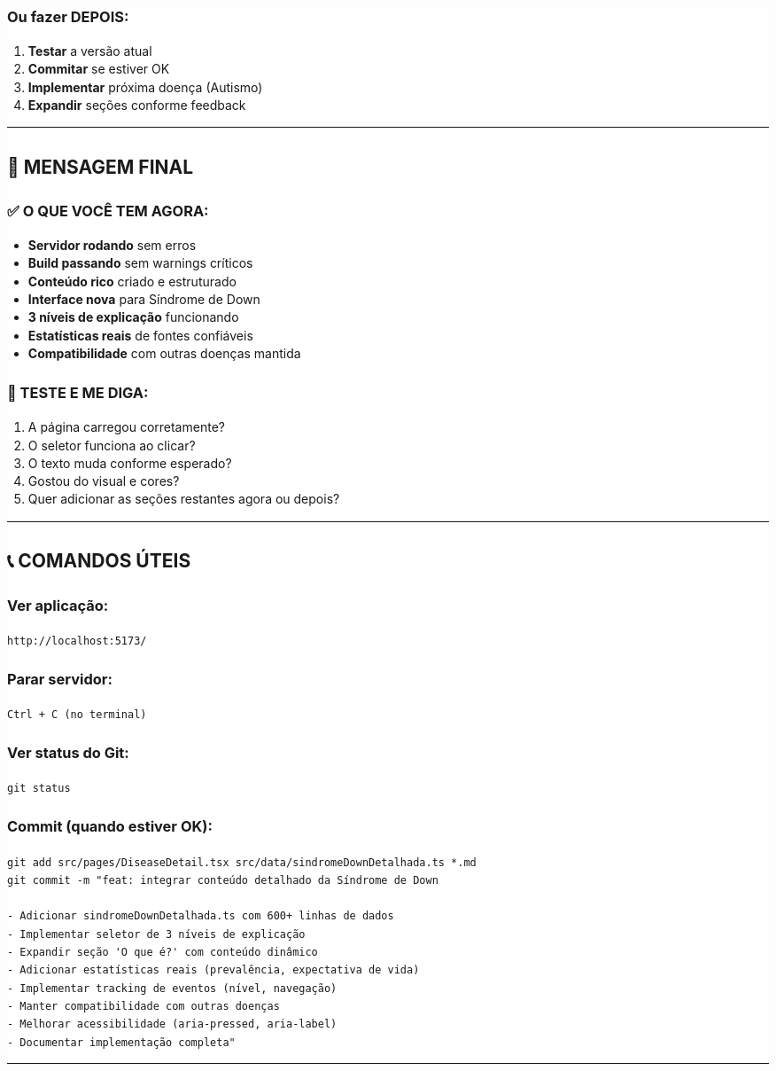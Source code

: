 ### Ou fazer DEPOIS:
1. **Testar** a versão atual
2. **Commitar** se estiver OK
3. **Implementar** próxima doença (Autismo)
4. **Expandir** seções conforme feedback

---

## 🎯 MENSAGEM FINAL

### ✅ O QUE VOCÊ TEM AGORA:
- **Servidor rodando** sem erros
- **Build passando** sem warnings críticos
- **Conteúdo rico** criado e estruturado
- **Interface nova** para Síndrome de Down
- **3 níveis de explicação** funcionando
- **Estatísticas reais** de fontes confiáveis
- **Compatibilidade** com outras doenças mantida

### 🧪 TESTE E ME DIGA:
1. A página carregou corretamente?
2. O seletor funciona ao clicar?
3. O texto muda conforme esperado?
4. Gostou do visual e cores?
5. Quer adicionar as seções restantes agora ou depois?

---

## 📞 COMANDOS ÚTEIS

### Ver aplicação:
```
http://localhost:5173/
```

### Parar servidor:
```
Ctrl + C (no terminal)
```

### Ver status do Git:
```
git status
```

### Commit (quando estiver OK):
```
git add src/pages/DiseaseDetail.tsx src/data/sindromeDownDetalhada.ts *.md
git commit -m "feat: integrar conteúdo detalhado da Síndrome de Down

- Adicionar sindromeDownDetalhada.ts com 600+ linhas de dados
- Implementar seletor de 3 níveis de explicação
- Expandir seção 'O que é?' com conteúdo dinâmico
- Adicionar estatísticas reais (prevalência, expectativa de vida)
- Implementar tracking de eventos (nível, navegação)
- Manter compatibilidade com outras doenças
- Melhorar acessibilidade (aria-pressed, aria-label)
- Documentar implementação completa"
```

---